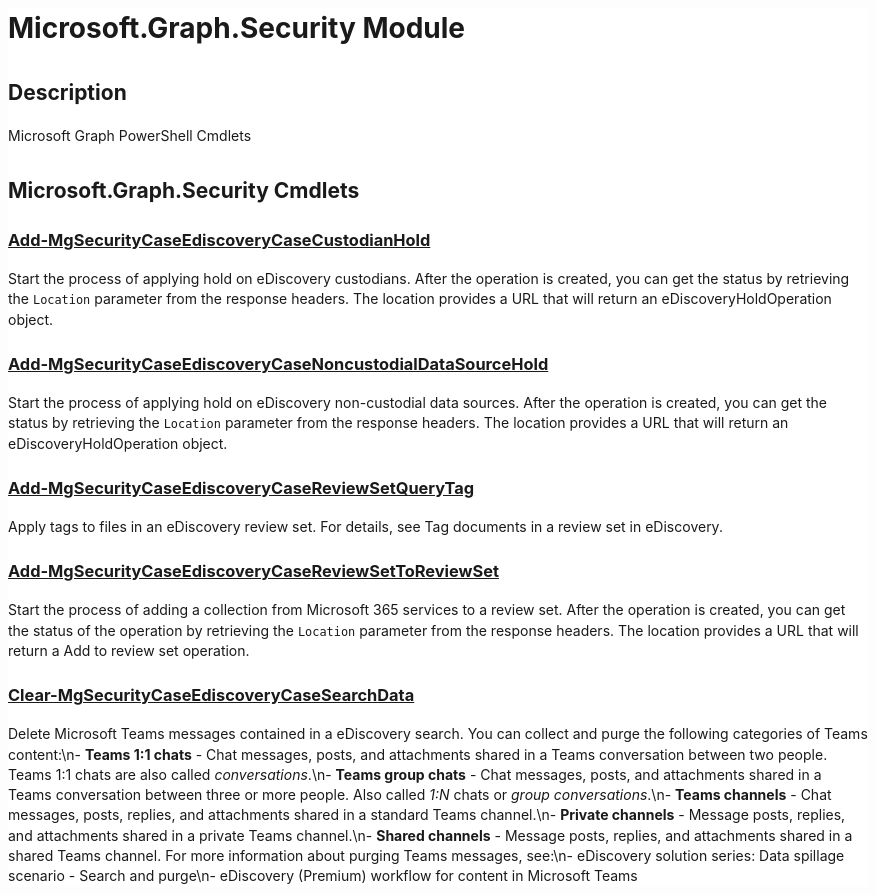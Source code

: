 ﻿---
Module Name: Microsoft.Graph.Security
Module Guid: f5404f66-ff77-4f78-b4ca-83993095d6a5
Download Help Link: https://docs.microsoft.com/en-us/powershell/module/microsoft.graph.security
Help Version: 1.0.0.0
Locale: en-US
---

# Microsoft.Graph.Security Module
## Description
Microsoft Graph PowerShell Cmdlets

## Microsoft.Graph.Security Cmdlets
### [Add-MgSecurityCaseEdiscoveryCaseCustodianHold](Add-MgSecurityCaseEdiscoveryCaseCustodianHold.md)
Start the process of applying hold on eDiscovery custodians.
After the operation is created, you can get the status by retrieving the `Location` parameter from the response headers.
The location provides a URL that will return an eDiscoveryHoldOperation object.

### [Add-MgSecurityCaseEdiscoveryCaseNoncustodialDataSourceHold](Add-MgSecurityCaseEdiscoveryCaseNoncustodialDataSourceHold.md)
Start the process of applying hold on eDiscovery non-custodial data sources.
After the operation is created, you can get the status by retrieving the `Location` parameter from the response headers.
The location provides a URL that will return an eDiscoveryHoldOperation object.

### [Add-MgSecurityCaseEdiscoveryCaseReviewSetQueryTag](Add-MgSecurityCaseEdiscoveryCaseReviewSetQueryTag.md)
Apply tags to files in an eDiscovery review set.
For details, see Tag documents in a review set in eDiscovery.

### [Add-MgSecurityCaseEdiscoveryCaseReviewSetToReviewSet](Add-MgSecurityCaseEdiscoveryCaseReviewSetToReviewSet.md)
Start the process of adding a collection from Microsoft 365 services to a review set.
After the operation is created, you can get the status of the operation by retrieving the `Location` parameter from the response headers.
The location provides a URL that will return a Add to review set operation.

### [Clear-MgSecurityCaseEdiscoveryCaseSearchData](Clear-MgSecurityCaseEdiscoveryCaseSearchData.md)
Delete Microsoft Teams messages contained in a eDiscovery search.
You can collect and purge the following categories of Teams content:\n- **Teams 1:1 chats** - Chat messages, posts, and attachments shared in a Teams conversation between two people.
Teams 1:1 chats are also called *conversations*.\n- **Teams group chats** - Chat messages, posts, and attachments shared in a Teams conversation between three or more people.
Also called *1:N* chats or *group conversations*.\n- **Teams channels** - Chat messages, posts, replies, and attachments shared in a standard Teams channel.\n- **Private channels** - Message posts, replies, and attachments shared in a private Teams channel.\n- **Shared channels** - Message posts, replies, and attachments shared in a shared Teams channel.
For more information about purging Teams messages, see:\n- eDiscovery solution series: Data spillage scenario - Search and purge\n- eDiscovery (Premium) workflow for content in Microsoft Teams
